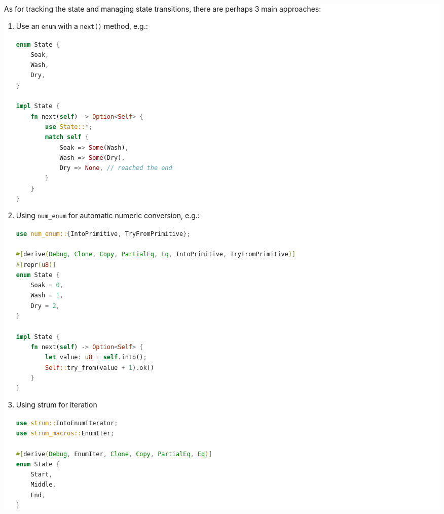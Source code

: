As for tracking the state and managing state transitions, there are perhaps 3 main approaches:

1. Use an `enum` with a `next()` method, e.g.:

      ```rust
      enum State {
          Soak,
          Wash,
          Dry,
      }

      impl State {
          fn next(self) -> Option<Self> {
              use State::*;
              match self {
                  Soak => Some(Wash),
                  Wash => Some(Dry),
                  Dry => None, // reached the end
              }
          }
      }
      ```

2. Using `num_enum` for automatic numeric conversion, e.g.:

      ```rust
      use num_enum::{IntoPrimitive, TryFromPrimitive};

      #[derive(Debug, Clone, Copy, PartialEq, Eq, IntoPrimitive, TryFromPrimitive)]
      #[repr(u8)]
      enum State {
          Soak = 0,
          Wash = 1,
          Dry = 2,
      }

      impl State {
          fn next(self) -> Option<Self> {
              let value: u8 = self.into();
              Self::try_from(value + 1).ok()
          }
      }
      ```

3. Using strum for iteration

      ```rust
      use strum::IntoEnumIterator;
      use strum_macros::EnumIter;

      #[derive(Debug, EnumIter, Clone, Copy, PartialEq, Eq)]
      enum State {
          Start,
          Middle,
          End,
      }
